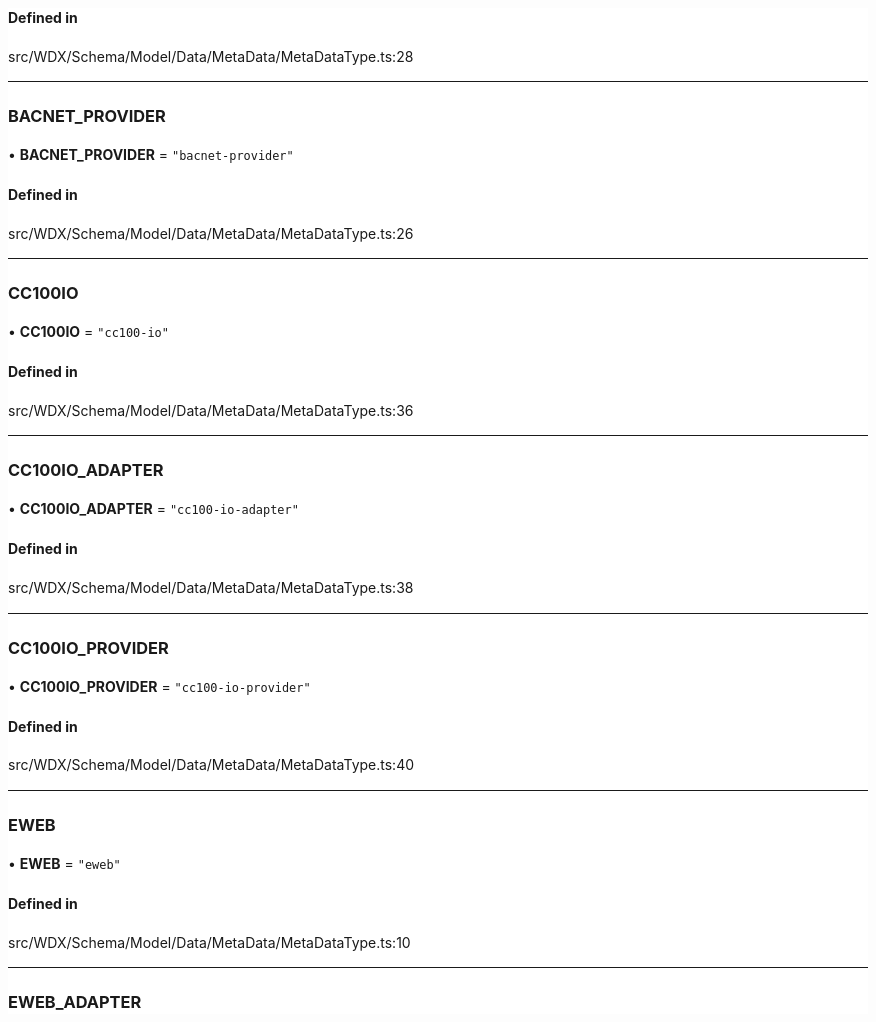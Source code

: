 #### Defined in

src/WDX/Schema/Model/Data/MetaData/MetaDataType.ts:28

___

### BACNET\_PROVIDER

• **BACNET\_PROVIDER** = ``"bacnet-provider"``

#### Defined in

src/WDX/Schema/Model/Data/MetaData/MetaDataType.ts:26

___

### CC100IO

• **CC100IO** = ``"cc100-io"``

#### Defined in

src/WDX/Schema/Model/Data/MetaData/MetaDataType.ts:36

___

### CC100IO\_ADAPTER

• **CC100IO\_ADAPTER** = ``"cc100-io-adapter"``

#### Defined in

src/WDX/Schema/Model/Data/MetaData/MetaDataType.ts:38

___

### CC100IO\_PROVIDER

• **CC100IO\_PROVIDER** = ``"cc100-io-provider"``

#### Defined in

src/WDX/Schema/Model/Data/MetaData/MetaDataType.ts:40

___

### EWEB

• **EWEB** = ``"eweb"``

#### Defined in

src/WDX/Schema/Model/Data/MetaData/MetaDataType.ts:10

___

### EWEB\_ADAPTER
